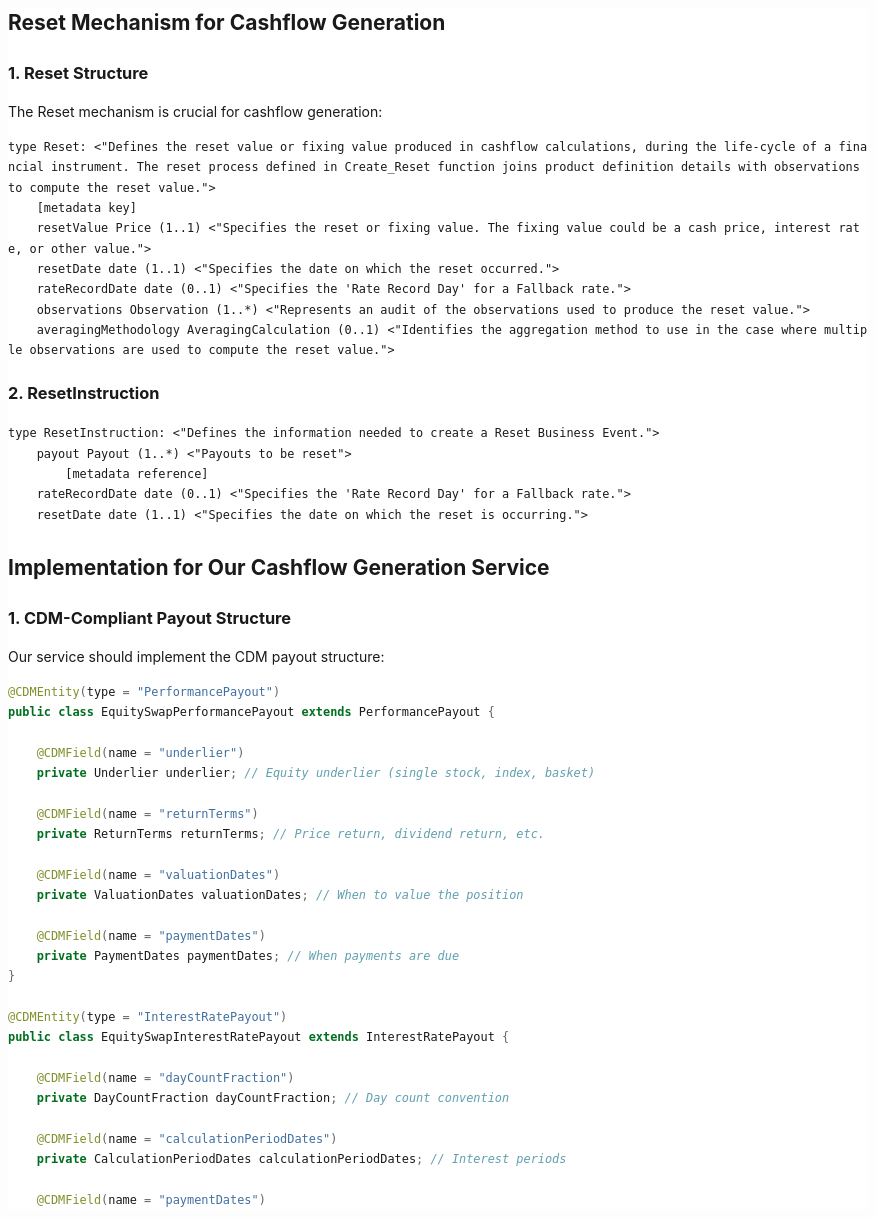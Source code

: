 ## Reset Mechanism for Cashflow Generation

### 1. **Reset Structure**

The Reset mechanism is crucial for cashflow generation:

```rosetta
type Reset: <"Defines the reset value or fixing value produced in cashflow calculations, during the life-cycle of a financial instrument. The reset process defined in Create_Reset function joins product definition details with observations to compute the reset value.">
    [metadata key]
    resetValue Price (1..1) <"Specifies the reset or fixing value. The fixing value could be a cash price, interest rate, or other value.">
    resetDate date (1..1) <"Specifies the date on which the reset occurred.">
    rateRecordDate date (0..1) <"Specifies the 'Rate Record Day' for a Fallback rate.">
    observations Observation (1..*) <"Represents an audit of the observations used to produce the reset value.">
    averagingMethodology AveragingCalculation (0..1) <"Identifies the aggregation method to use in the case where multiple observations are used to compute the reset value.">
```

### 2. **ResetInstruction**

```rosetta
type ResetInstruction: <"Defines the information needed to create a Reset Business Event.">
    payout Payout (1..*) <"Payouts to be reset">
        [metadata reference]
    rateRecordDate date (0..1) <"Specifies the 'Rate Record Day' for a Fallback rate.">
    resetDate date (1..1) <"Specifies the date on which the reset is occurring.">
```

## Implementation for Our Cashflow Generation Service

### 1. **CDM-Compliant Payout Structure**

Our service should implement the CDM payout structure:

```java
@CDMEntity(type = "PerformancePayout")
public class EquitySwapPerformancePayout extends PerformancePayout {
    
    @CDMField(name = "underlier")
    private Underlier underlier; // Equity underlier (single stock, index, basket)
    
    @CDMField(name = "returnTerms")
    private ReturnTerms returnTerms; // Price return, dividend return, etc.
    
    @CDMField(name = "valuationDates")
    private ValuationDates valuationDates; // When to value the position
    
    @CDMField(name = "paymentDates")
    private PaymentDates paymentDates; // When payments are due
}

@CDMEntity(type = "InterestRatePayout")
public class EquitySwapInterestRatePayout extends InterestRatePayout {
    
    @CDMField(name = "dayCountFraction")
    private DayCountFraction dayCountFraction; // Day count convention
    
    @CDMField(name = "calculationPeriodDates")
    private CalculationPeriodDates calculationPeriodDates; // Interest periods
    
    @CDMField(name = "paymentDates")
```
